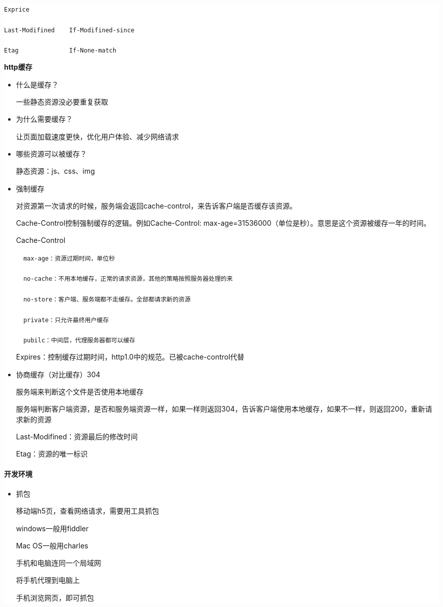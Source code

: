     Exprice

    Last-Modifined    If-Modifined-since

    Etag              If-None-match

**http缓存**

* 什么是缓存？
  
    一些静态资源没必要重复获取

* 为什么需要缓存？

    让页面加载速度更快，优化用户体验、减少网络请求

* 哪些资源可以被缓存？

    静态资源：js、css、img
  
* 强制缓存

    对资源第一次请求的时候，服务端会返回cache-control，来告诉客户端是否缓存该资源。

    Cache-Control控制强制缓存的逻辑。例如Cache-Control: max-age=31536000（单位是秒）。意思是这个资源被缓存一年的时间。

    Cache-Control

        max-age：资源过期时间，单位秒

        no-cache：不用本地缓存，正常的请求资源，其他的策略按照服务器处理的来

        no-store：客户端、服务端都不走缓存。全部都请求新的资源

        private：只允许最终用户缓存

        pubilc：中间层，代理服务器都可以缓存

    Expires：控制缓存过期时间，http1.0中的规范。已被cache-control代替

* 协商缓存（对比缓存）304

    服务端来判断这个文件是否使用本地缓存

    服务端判断客户端资源，是否和服务端资源一样，如果一样则返回304，告诉客户端使用本地缓存，如果不一样，则返回200，重新请求新的资源

    Last-Modifined：资源最后的修改时间

    Etag：资源的唯一标识

#### 开发环境

* 抓包

    移动端h5页，查看网络请求，需要用工具抓包

    windows一般用fiddler

    Mac OS一般用charles

    手机和电脑连同一个局域网

    将手机代理到电脑上

    手机浏览网页，即可抓包
